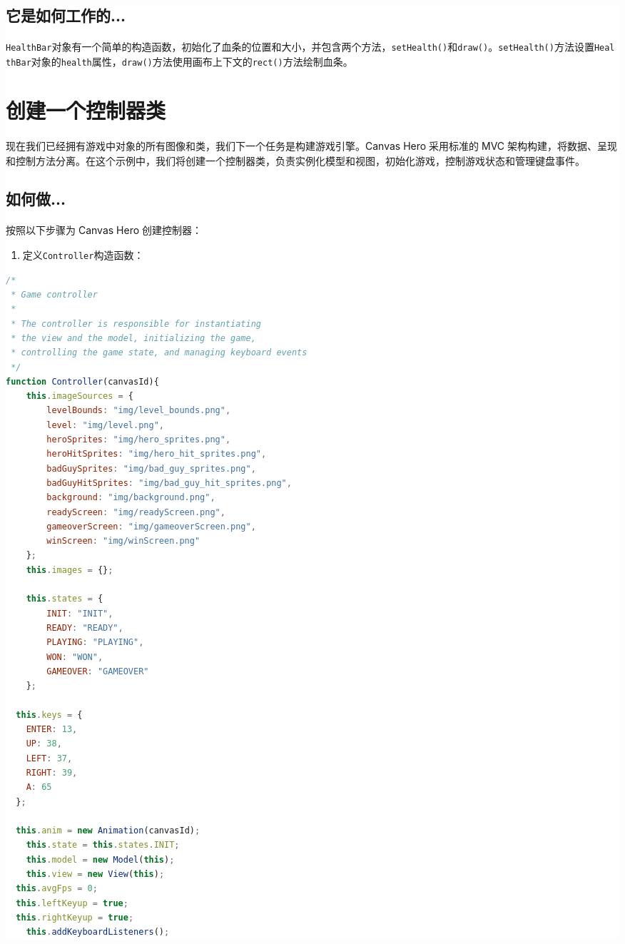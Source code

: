 ## 它是如何工作的...

`HealthBar`对象有一个简单的构造函数，初始化了血条的位置和大小，并包含两个方法，`setHealth()`和`draw()`。`setHealth()`方法设置`HealthBar`对象的`health`属性，`draw()`方法使用画布上下文的`rect()`方法绘制血条。

# 创建一个控制器类

现在我们已经拥有游戏中对象的所有图像和类，我们下一个任务是构建游戏引擎。Canvas Hero 采用标准的 MVC 架构构建，将数据、呈现和控制方法分离。在这个示例中，我们将创建一个控制器类，负责实例化模型和视图，初始化游戏，控制游戏状态和管理键盘事件。

## 如何做...

按照以下步骤为 Canvas Hero 创建控制器：

1.  定义`Controller`构造函数：

```js
/*
 * Game controller
 * 
 * The controller is responsible for instantiating
 * the view and the model, initializing the game,
 * controlling the game state, and managing keyboard events
 */
function Controller(canvasId){
    this.imageSources = {
        levelBounds: "img/level_bounds.png",
        level: "img/level.png",
        heroSprites: "img/hero_sprites.png",
        heroHitSprites: "img/hero_hit_sprites.png",
        badGuySprites: "img/bad_guy_sprites.png",
        badGuyHitSprites: "img/bad_guy_hit_sprites.png",
        background: "img/background.png",
        readyScreen: "img/readyScreen.png",
        gameoverScreen: "img/gameoverScreen.png",
        winScreen: "img/winScreen.png"
    };
    this.images = {};

    this.states = {
        INIT: "INIT",
        READY: "READY",
        PLAYING: "PLAYING",
        WON: "WON",
        GAMEOVER: "GAMEOVER"
    };

  this.keys = {
    ENTER: 13,
    UP: 38,
    LEFT: 37,
    RIGHT: 39,
    A: 65 
  };

  this.anim = new Animation(canvasId);
    this.state = this.states.INIT;
    this.model = new Model(this);
    this.view = new View(this);
  this.avgFps = 0;
  this.leftKeyup = true;
  this.rightKeyup = true;
    this.addKeyboardListeners();
```